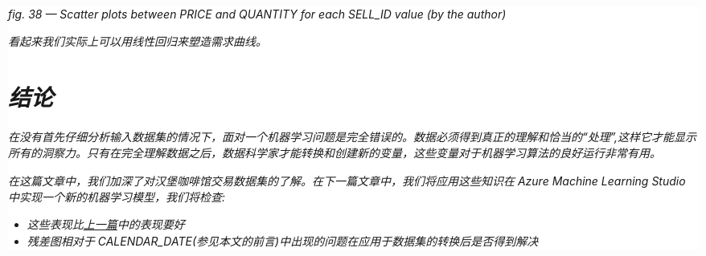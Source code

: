 *fig. 38 — Scatter plots between PRICE and QUANTITY for each SELL_ID value (by the author)*

*看起来我们实际上可以用线性回归来塑造需求曲线。*

# *结论*

*在没有首先仔细分析输入数据集的情况下，面对一个机器学习问题是完全错误的。数据必须得到真正的理解和恰当的“处理”,这样它才能显示所有的洞察力。只有在完全理解数据之后，数据科学家才能转换和创建新的变量，这些变量对于机器学习算法的良好运行非常有用。*

*在这篇文章中，我们加深了对汉堡咖啡馆交易数据集的了解。在下一篇文章中，我们将应用这些知识在 Azure Machine Learning Studio 中实现一个新的机器学习模型，我们将检查:*

*   *这些表现比[上一篇](https://medium.com/wandering-in-advanced-analytics/how-to-better-evaluate-the-goodness-of-fit-of-regressions-990dbf1c0091)中的表现要好*
*   *残差图相对于 CALENDAR_DATE(参见本文的前言)中出现的问题在应用于数据集的转换后是否得到解决*